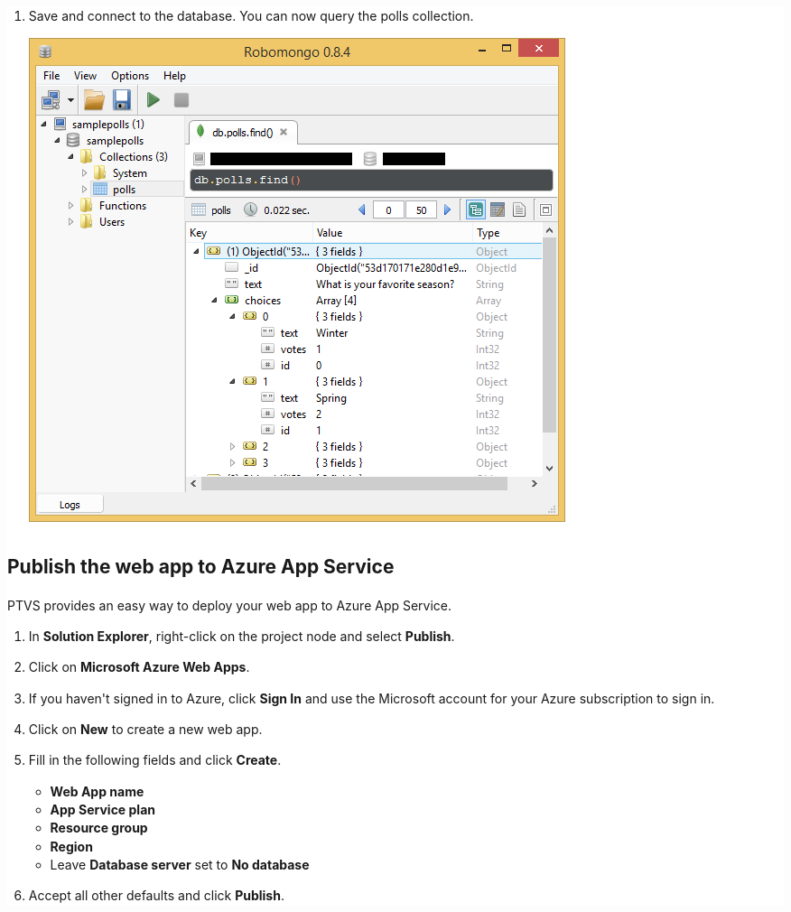1.  Save and connect to the database. You can now query the polls collection.

  	![RoboMongo Query Results](./media/web-sites-python-ptvs-flask-mongodb/PollsCommonRobomongoQuery.png)

## Publish the web app to Azure App Service

PTVS provides an easy way to deploy your web app to Azure App Service.

1.  In **Solution Explorer**, right-click on the project node and select **Publish**.

1.  Click on **Microsoft Azure Web Apps**.

3. If you haven't signed in to Azure, click **Sign In** and use the Microsoft account for your Azure subscription to sign in.

2.  Click on **New** to create a new web app.

1.  Fill in the following fields and click **Create**.
	-	**Web App name**
	-	**App Service plan**
	-	**Resource group**
	-	**Region**
	-	Leave **Database server** set to **No database**

  	

1.  Accept all other defaults and click **Publish**.
